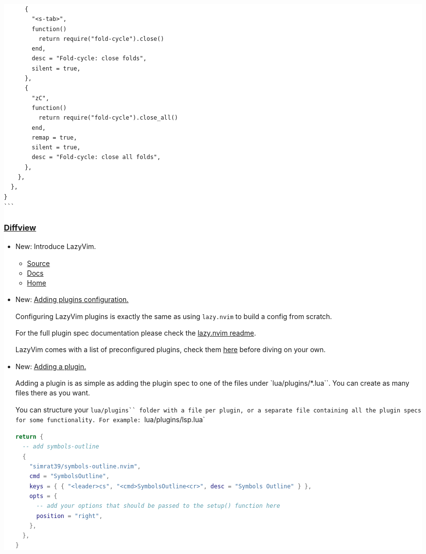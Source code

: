           {
            "<s-tab>",
            function()
              return require("fold-cycle").close()
            end,
            desc = "Fold-cycle: close folds",
            silent = true,
          },
          {
            "zC",
            function()
              return require("fold-cycle").close_all()
            end,
            remap = true,
            silent = true,
            desc = "Fold-cycle: close all folds",
          },
        },
      },
    }
    ```

### [Diffview](vim_movement.md)

* New: Introduce LazyVim.

    - [Source](https://github.com/LazyVim/LazyVim)
    - [Docs](https://lazyvim.github.io/)
    - [Home](https://lazyvim.github.io/)

* New: [Adding plugins configuration.](lazyvim.md#adding-plugins-configuration)

    Configuring LazyVim plugins is exactly the same as using `lazy.nvim` to build a config from scratch.
    
    For the full plugin spec documentation please check the [lazy.nvim readme](https://github.com/folke/lazy.nvim).
    
    LazyVim comes with a list of preconfigured plugins, check them [here](https://www.lazyvim.org/configuration/plugins) before diving on your own.

* New: [Adding a plugin.](lazyvim.md#adding-a-plugin)

    Adding a plugin is as simple as adding the plugin spec to one of the files under `lua/plugins/*.lua``. You can create as many files there as you want.
    
    You can structure your `lua/plugins`` folder with a file per plugin, or a separate file containing all the plugin specs for some functionality. For example: `lua/plugins/lsp.lua`
    
    ```lua
    return {
      -- add symbols-outline
      {
        "simrat39/symbols-outline.nvim",
        cmd = "SymbolsOutline",
        keys = { { "<leader>cs", "<cmd>SymbolsOutline<cr>", desc = "Symbols Outline" } },
        opts = {
          -- add your options that should be passed to the setup() function here
          position = "right",
        },
      },
    }
    ```
    